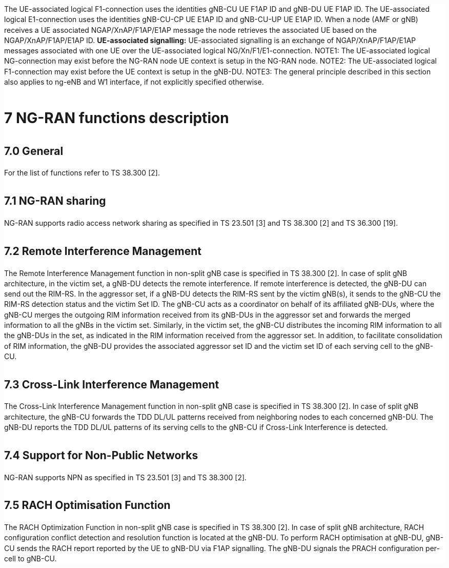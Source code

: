 The UE-associated logical F1-connection uses the identities gNB-CU UE F1AP ID
and gNB-DU UE F1AP ID.
The UE-associated logical E1-connection uses the identities gNB-CU-CP UE E1AP
ID and gNB-CU-UP UE E1AP ID.
When a node (AMF or gNB) receives a UE associated NGAP/XnAP/F1AP/E1AP message
the node retrieves the associated UE based on the NGAP/XnAP/F1AP/E1AP ID.
**UE-associated signalling:**
UE-associated signalling is an exchange of NGAP/XnAP/F1AP/E1AP messages
associated with one UE over the UE-associated logical NG/Xn/F1/E1-connection.
NOTE1: The UE-associated logical NG-connection may exist before the NG-RAN
node UE context is setup in the NG-RAN node.
NOTE2: The UE-associated logical F1-connection may exist before the UE context
is setup in the gNB-DU.
NOTE3: The general principle described in this section also applies to ng-eNB
and W1 interface, if not explicitly specified otherwise.
# 7 NG-RAN functions description
## 7.0 General
For the list of functions refer to TS 38.300 [2].
## 7.1 NG-RAN sharing
NG-RAN supports radio access network sharing as specified in TS 23.501 [3] and
TS 38.300 [2] and TS 36.300 [19].
## 7.2 Remote Interference Management
The Remote Interference Management function in non-split gNB case is specified
in TS 38.300 [2].
In case of split gNB architecture, in the victim set, a gNB-DU detects the
remote interference. If remote interference is detected, the gNB-DU can send
out the RIM-RS. In the aggressor set, if a gNB-DU detects the RIM-RS sent by
the victim gNB(s), it sends to the gNB-CU the RIM-RS detection status and the
victim Set ID. The gNB-CU acts as a coordinator on behalf of its affiliated
gNB-DUs, where the gNB-CU merges the outgoing RIM information received from
its gNB-DUs in the aggressor set and forwards the merged information to all
the gNBs in the victim set.
Similarly, in the victim set, the gNB-CU distributes the incoming RIM
information to all the gNB-DUs in the set, as indicated in the RIM information
received from the aggressor set.
In addition, to facilitate consolidation of RIM information, the gNB-DU
provides the associated aggressor set ID and the victim set ID of each serving
cell to the gNB-CU.
## 7.3 Cross-Link Interference Management
The Cross-Link Interference Management function in non-split gNB case is
specified in TS 38.300 [2].
In case of split gNB architecture, the gNB-CU forwards the TDD DL/UL patterns
received from neighboring nodes to each concerned gNB-DU. The gNB-DU reports
the TDD DL/UL patterns of its serving cells to the gNB-CU if Cross-Link
Interference is detected.
## 7.4 Support for Non-Public Networks
NG-RAN supports NPN as specified in TS 23.501 [3] and TS 38.300 [2].
## 7.5 RACH Optimisation Function
The RACH Optimization Function in non-split gNB case is specified in TS 38.300
[2].
In case of split gNB architecture, RACH configuration conflict detection and
resolution function is located at the gNB-DU. To perform RACH optimisation at
gNB-DU, gNB-CU sends the RACH report reported by the UE to gNB-DU via F1AP
signalling. The gNB-DU signals the PRACH configuration per-cell to gNB-CU.